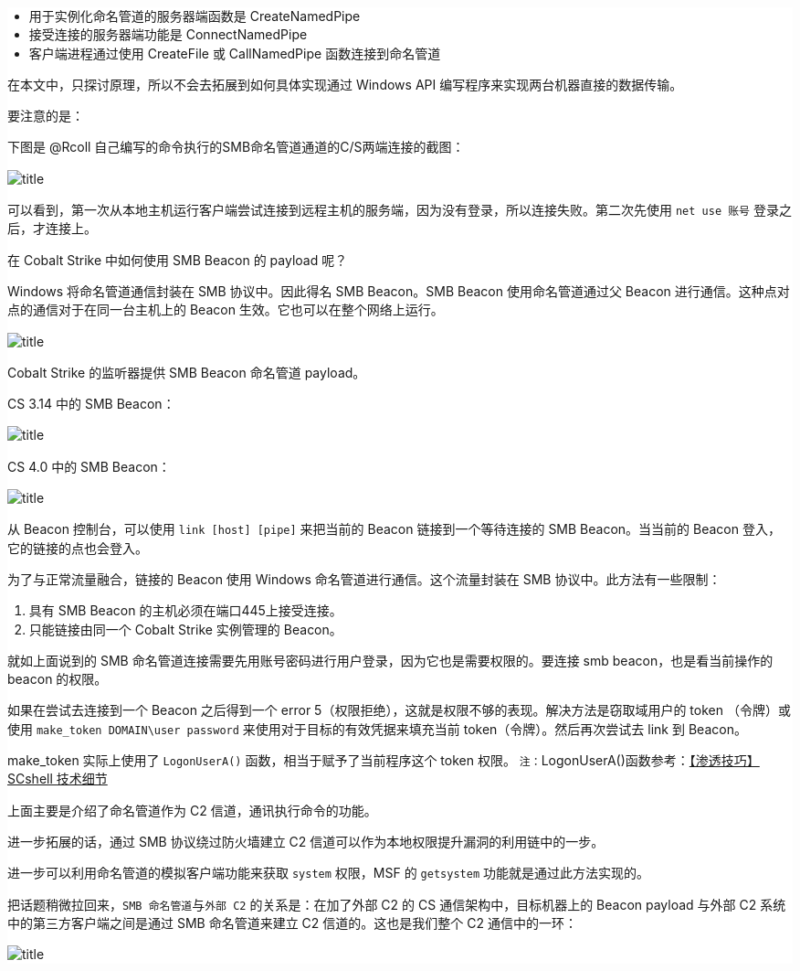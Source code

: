 - 用于实例化命名管道的服务器端函数是 CreateNamedPipe
- 接受连接的服务器端功能是 ConnectNamedPipe
- 客户端进程通过使用 CreateFile 或 CallNamedPipe 函数连接到命名管道

在本文中，只探讨原理，所以不会去拓展到如何具体实现通过 Windows API 编写程序来实现两台机器直接的数据传输。

要注意的是：

下图是 @Rcoll 自己编写的命令执行的SMB命名管道通道的C/S两端连接的截图：


![title](https://leanote.com/api/file/getImage?fileId=5e25c707ab64411ab6008998)

可以看到，第一次从本地主机运行客户端尝试连接到远程主机的服务端，因为没有登录，所以连接失败。第二次先使用 `net use 账号` 登录之后，才连接上。

在 Cobalt Strike 中如何使用 SMB Beacon 的 payload 呢？

Windows 将命名管道通信封装在 SMB 协议中。因此得名 SMB Beacon。SMB Beacon 使用命名管道通过父 Beacon 进行通信。这种点对点的通信对于在同一台主机上的 Beacon 生效。它也可以在整个网络上运行。

![title](https://leanote.com/api/file/getImage?fileId=5e25bda1ab64411ab6008664)

Cobalt Strike 的监听器提供 SMB Beacon 命名管道 payload。

CS 3.14 中的 SMB Beacon：

![title](https://leanote.com/api/file/getImage?fileId=5e25be99ab64411ab60086b9)

CS 4.0 中的 SMB Beacon：

![title](https://leanote.com/api/file/getImage?fileId=5e25bec0ab64411ab60086c7)


从 Beacon 控制台，可以使用 `link [host] [pipe]` 来把当前的 Beacon 链接到一个等待连接的 SMB Beacon。当当前的 Beacon 登入，它的链接的点也会登入。

为了与正常流量融合，链接的 Beacon 使用 Windows 命名管道进行通信。这个流量封装在 SMB 协议中。此方法有一些限制：

1. 具有 SMB Beacon 的主机必须在端口445上接受连接。
2. 只能链接由同一个 Cobalt Strike 实例管理的 Beacon。

就如上面说到的 SMB 命名管道连接需要先用账号密码进行用户登录，因为它也是需要权限的。要连接 smb beacon，也是看当前操作的 beacon 的权限。

如果在尝试去连接到一个 Beacon 之后得到一个 error 5（权限拒绝），这就是权限不够的表现。解决方法是窃取域用户的 token （令牌）或使用 `make_token DOMAIN\user password` 来使用对于目标的有效凭据来填充当前 token（令牌）。然后再次尝试去 link 到 Beacon。

make_token 实际上使用了 `LogonUserA()` 函数，相当于赋予了当前程序这个 token 权限。
`注：`LogonUserA()函数参考：[【渗透技巧】SCshell 技术细节](https://rcoil.me/2019/12/%E3%80%90%E6%B8%97%E9%80%8F%E6%8A%80%E5%B7%A7%E3%80%91SCshell%20%E6%8A%80%E6%9C%AF%E7%BB%86%E8%8A%82/)

上面主要是介绍了命名管道作为 C2 信道，通讯执行命令的功能。

进一步拓展的话，通过 SMB 协议绕过防火墙建立 C2 信道可以作为本地权限提升漏洞的利用链中的一步。

进一步可以利用命名管道的模拟客户端功能来获取 `system` 权限，MSF 的 `getsystem` 功能就是通过此方法实现的。

把话题稍微拉回来，`SMB 命名管道`与`外部 C2` 的关系是：在加了外部 C2 的 CS 通信架构中，目标机器上的 Beacon payload 与外部 C2 系统中的第三方客户端之间是通过 SMB 命名管道来建立 C2 信道的。这也是我们整个 C2 通信中的一环：

![title](https://leanote.com/api/file/getImage?fileId=5e25d576ab64411ab6008ea9)

